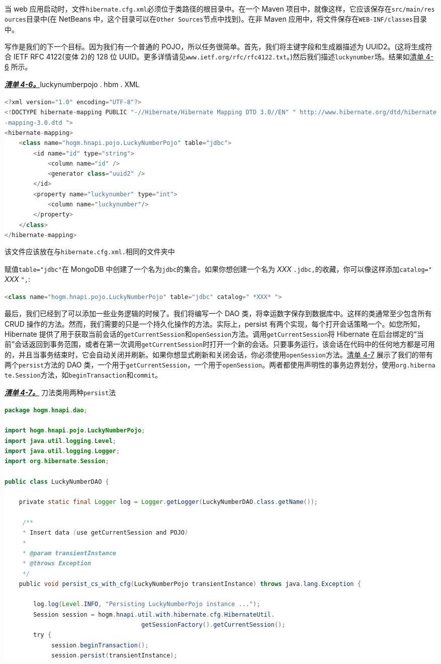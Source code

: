 当 web 应用启动时，文件`hibernate.cfg.xml`必须位于类路径的根目录中。在一个 Maven 项目中，就像这样，它应该保存在`src/main/resources`目录中(在 NetBeans 中，这个目录可以在`Other Sources`节点中找到)。在非 Maven 应用中，将文件保存在`WEB-INF/classes`目录中。

写作是我们的下一个目标。因为我们有一个普通的 POJO，所以任务很简单。首先，我们将主键字段和生成器描述为 UUID2。(这将生成符合 IETF RFC 4122(变体 2)的 128 位 UUID。更多详情请见`www.ietf.org/rfc/rfc4122.txt`。)然后我们描述`luckynumber`场。结果如[清单 4-6](#list6) 所示。

[***清单 4-6。***](#_list6)luckynumberpojo . hbm . XML

```java
<?xml version="1.0" encoding="UTF-8"?>
<!DOCTYPE hibernate-mapping PUBLIC "-//Hibernate/Hibernate Mapping DTD 3.0//EN" " http://www.hibernate.org/dtd/hibernate-mapping-3.0.dtd ">
<hibernate-mapping>
    <class name="hogm.hnapi.pojo.LuckyNumberPojo" table="jdbc">
        <id name="id" type="string">
            <column name="id" />
            <generator class="uuid2" />
        </id>
        <property name="luckynumber" type="int">
            <column name="luckynumber"/>
        </property>
    </class>
</hibernate-mapping>
```

该文件应该放在与`hibernate.cfg.xml.`相同的文件夹中

赋值`table="jdbc"`在 MongoDB 中创建了一个名为`jdbc`的集合。如果你想创建一个名为 *XXX* `.jdbc,`的收藏，你可以像这样添加`catalog="` *XXX* `",`:

```java
<class name="hogm.hnapi.pojo.LuckyNumberPojo" table="jdbc" catalog=" *XXX* ">
```

最后，我们已经到了可以添加一些业务逻辑的时候了。我们将编写一个 DAO 类，将幸运数字保存到数据库中。这样的类通常至少包含所有 CRUD 操作的方法。然而，我们需要的只是一个持久化操作的方法。实际上，persist 有两个实现，每个打开会话策略一个。如您所知，Hibernate 提供了用于获取当前会话的`getCurrentSession`和`openSession`方法。调用`getCurrentSession`将 Hibernate 在后台绑定的“当前”会话返回到事务范围，或者在第一次调用`getCurrentSession`时打开一个新的会话。只要事务运行，该会话在代码中的任何地方都是可用的，并且当事务结束时，它会自动关闭并刷新。如果你想显式刷新和关闭会话，你必须使用`openSession`方法。[清单 4-7](#list7) 展示了我们的带有两个`persist`方法的 DAO 类，一个用于`getCurrentSession`，一个用于`openSession`。两者都使用声明性的事务边界划分，使用`org.hibernate.Session`方法，如`beginTransaction`和`commit`。

[***清单 4-7。***](#_list7) 刀法类用两种`persist`法

```java
package hogm.hnapi.dao;

import hogm.hnapi.pojo.LuckyNumberPojo;
import java.util.logging.Level;
import java.util.logging.Logger;
import org.hibernate.Session;

public class LuckyNumberDAO {

    private static final Logger log = Logger.getLogger(LuckyNumberDAO.class.getName());

     /**
     * Insert data (use getCurrentSession and POJO)
     *
     * @param transientInstance
     * @throws Exception
     */
    public void persist_cs_with_cfg(LuckyNumberPojo transientInstance) throws java.lang.Exception {

        log.log(Level.INFO, "Persisting LuckyNumberPojo instance ...");
        Session session = hogm.hnapi.util.with.hibernate.cfg.HibernateUtil.
                                      getSessionFactory().getCurrentSession();
        try {
             session.beginTransaction();
             session.persist(transientInstance);
```